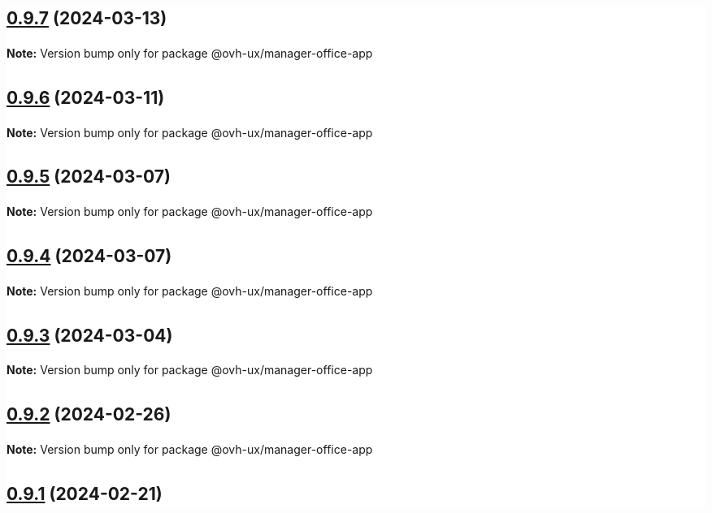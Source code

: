 ## [0.9.7](https://github.com/ovh/manager/compare/@ovh-ux/manager-office-app@0.9.6...@ovh-ux/manager-office-app@0.9.7) (2024-03-13)

**Note:** Version bump only for package @ovh-ux/manager-office-app





## [0.9.6](https://github.com/ovh/manager/compare/@ovh-ux/manager-office-app@0.9.5...@ovh-ux/manager-office-app@0.9.6) (2024-03-11)

**Note:** Version bump only for package @ovh-ux/manager-office-app





## [0.9.5](https://github.com/ovh/manager/compare/@ovh-ux/manager-office-app@0.9.4...@ovh-ux/manager-office-app@0.9.5) (2024-03-07)

**Note:** Version bump only for package @ovh-ux/manager-office-app





## [0.9.4](https://github.com/ovh/manager/compare/@ovh-ux/manager-office-app@0.9.3...@ovh-ux/manager-office-app@0.9.4) (2024-03-07)

**Note:** Version bump only for package @ovh-ux/manager-office-app





## [0.9.3](https://github.com/ovh/manager/compare/@ovh-ux/manager-office-app@0.9.2...@ovh-ux/manager-office-app@0.9.3) (2024-03-04)

**Note:** Version bump only for package @ovh-ux/manager-office-app





## [0.9.2](https://github.com/ovh/manager/compare/@ovh-ux/manager-office-app@0.9.1...@ovh-ux/manager-office-app@0.9.2) (2024-02-26)

**Note:** Version bump only for package @ovh-ux/manager-office-app





## [0.9.1](https://github.com/ovh/manager/compare/@ovh-ux/manager-office-app@0.9.0...@ovh-ux/manager-office-app@0.9.1) (2024-02-21)
